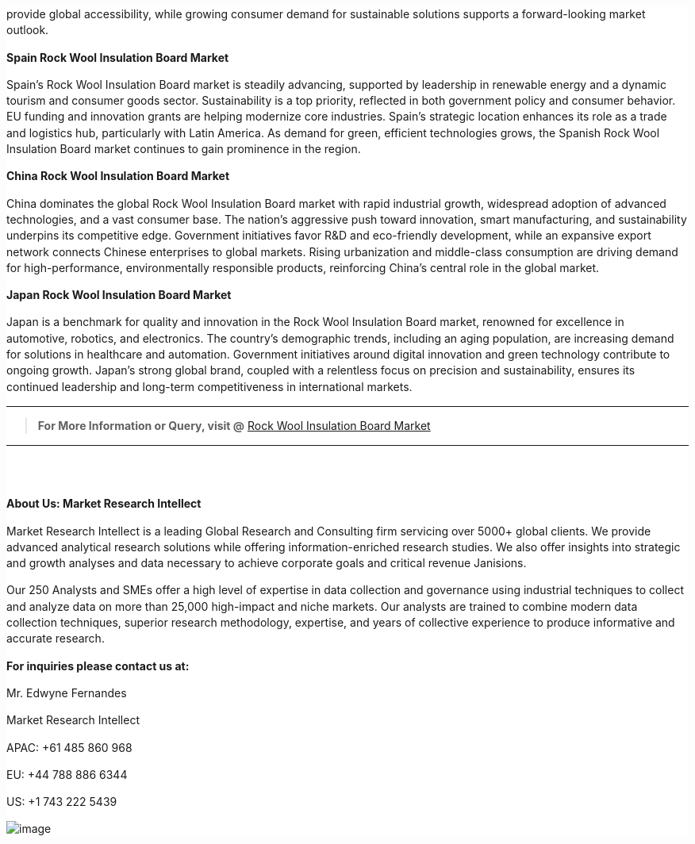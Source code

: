 provide global accessibility, while growing consumer demand for sustainable solutions supports a forward-looking market outlook.</p><p class="" data-start="4424" data-end="4975"><strong data-start="4424" data-end="4445">Spain Rock Wool Insulation Board Market</strong></p><p class="" data-start="4424" data-end="4975">Spain&rsquo;s Rock Wool Insulation Board market is steadily advancing, supported by leadership in renewable energy and a dynamic tourism and consumer goods sector. Sustainability is a top priority, reflected in both government policy and consumer behavior. EU funding and innovation grants are helping modernize core industries. Spain&rsquo;s strategic location enhances its role as a trade and logistics hub, particularly with Latin America. As demand for green, efficient technologies grows, the Spanish Rock Wool Insulation Board market continues to gain prominence in the region.</p><p class="" data-start="4977" data-end="5589"><strong data-start="4977" data-end="4998">China Rock Wool Insulation Board Market</strong></p><p class="" data-start="4977" data-end="5589">China dominates the global Rock Wool Insulation Board market with rapid industrial growth, widespread adoption of advanced technologies, and a vast consumer base. The nation&rsquo;s aggressive push toward innovation, smart manufacturing, and sustainability underpins its competitive edge. Government initiatives favor R&amp;D and eco-friendly development, while an expansive export network connects Chinese enterprises to global markets. Rising urbanization and middle-class consumption are driving demand for high-performance, environmentally responsible products, reinforcing China&rsquo;s central role in the global market.</p><p class="" data-start="5591" data-end="6162"><strong data-start="5591" data-end="5612">Japan Rock Wool Insulation Board Market</strong></p><p class="" data-start="5591" data-end="6162">Japan is a benchmark for quality and innovation in the Rock Wool Insulation Board market, renowned for excellence in automotive, robotics, and electronics. The country&rsquo;s demographic trends, including an aging population, are increasing demand for solutions in healthcare and automation. Government initiatives around digital innovation and green technology contribute to ongoing growth. Japan&rsquo;s strong global brand, coupled with a relentless focus on precision and sustainability, ensures its continued leadership and long-term competitiveness in international markets.</p><hr /><blockquote><p><span class="font-[700]"><strong>For More Information or Query, visit&nbsp;@</strong>&nbsp;</span><span class="font-[700]"><a href="https://www.marketresearchintellect.com/product/global-rock-wool-insulation-board-market/?utm_source=Linkedin&utm_medium=019" target="_blank" data-tracking-control-name="article-ssr-frontend-pulse_little-text-block" data-tracking-will-navigate="" data-test-link="">Rock Wool Insulation Board Market</a></span></p></blockquote><hr /><h3>&nbsp;</h3><p><strong><span class="font-[700]">About Us: Market Research Intellect</span></strong></p><p><span class="">Market Research Intellect is a leading Global Research and Consulting firm servicing over 5000+ global clients. We provide advanced analytical research solutions while offering information-enriched research studies.&nbsp;</span>We also offer insights into strategic and growth analyses and data necessary to achieve corporate goals and critical revenue Janisions.</p><p><span class="">Our 250 Analysts and SMEs offer a high level of expertise in data collection and governance using industrial techniques to collect and analyze data on more than 25,000 high-impact and niche markets. Our analysts are trained to combine modern data collection techniques, superior research methodology, expertise, and years of collective experience to produce informative and accurate research.</span></p><p><strong>For inquiries please contact us at:</strong></p><p>Mr. Edwyne Fernandes</p><p>Market Research Intellect</p><p>APAC: +61 485 860 968</p><p>EU: +44 788 886 6344</p><p>US: +1 743 222 5439</p>
![image](https://github.com/user-attachments/assets/4b3cb9a9-3447-4efd-8255-c037eb0b51f1)
